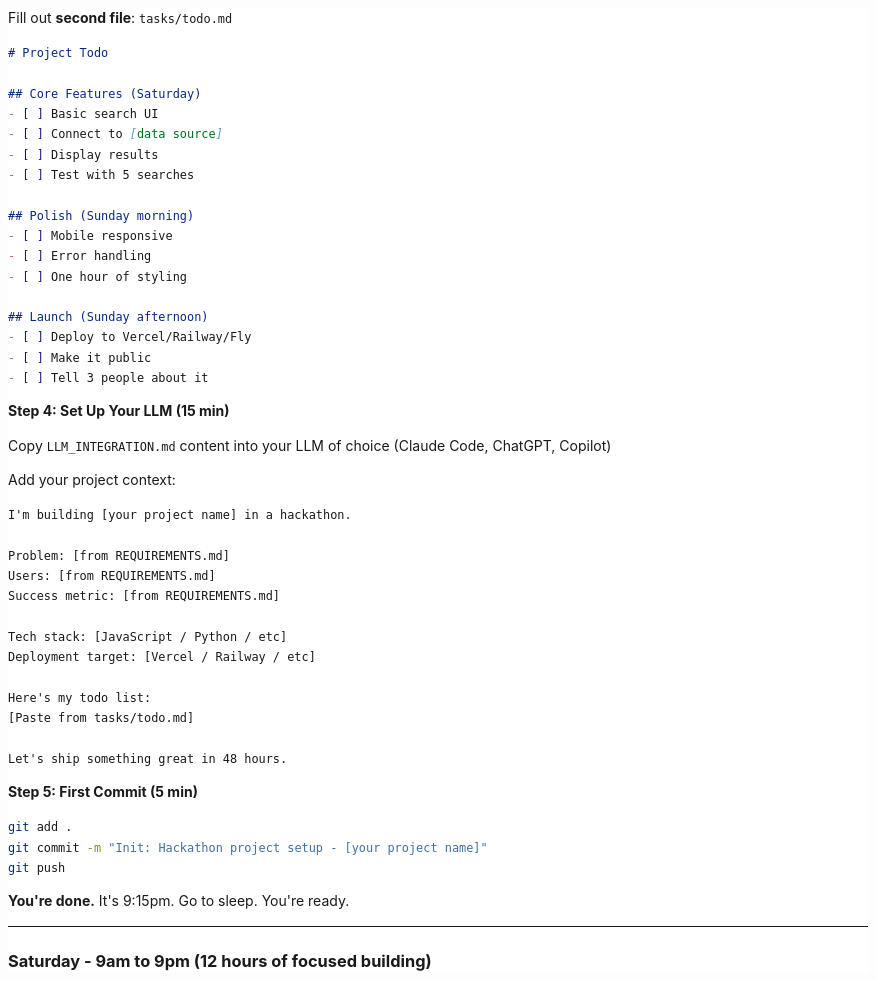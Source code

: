Fill out **second file**: `tasks/todo.md`
```markdown
# Project Todo

## Core Features (Saturday)
- [ ] Basic search UI
- [ ] Connect to [data source]
- [ ] Display results
- [ ] Test with 5 searches

## Polish (Sunday morning)
- [ ] Mobile responsive
- [ ] Error handling
- [ ] One hour of styling

## Launch (Sunday afternoon)
- [ ] Deploy to Vercel/Railway/Fly
- [ ] Make it public
- [ ] Tell 3 people about it
```

**Step 4: Set Up Your LLM (15 min)**

Copy `LLM_INTEGRATION.md` content into your LLM of choice (Claude Code, ChatGPT, Copilot)

Add your project context:
```
I'm building [your project name] in a hackathon.

Problem: [from REQUIREMENTS.md]
Users: [from REQUIREMENTS.md]
Success metric: [from REQUIREMENTS.md]

Tech stack: [JavaScript / Python / etc]
Deployment target: [Vercel / Railway / etc]

Here's my todo list:
[Paste from tasks/todo.md]

Let's ship something great in 48 hours.
```

**Step 5: First Commit (5 min)**
```bash
git add .
git commit -m "Init: Hackathon project setup - [your project name]"
git push
```

**You're done.** It's 9:15pm. Go to sleep. You're ready.

---

### Saturday - 9am to 9pm (12 hours of focused building)
